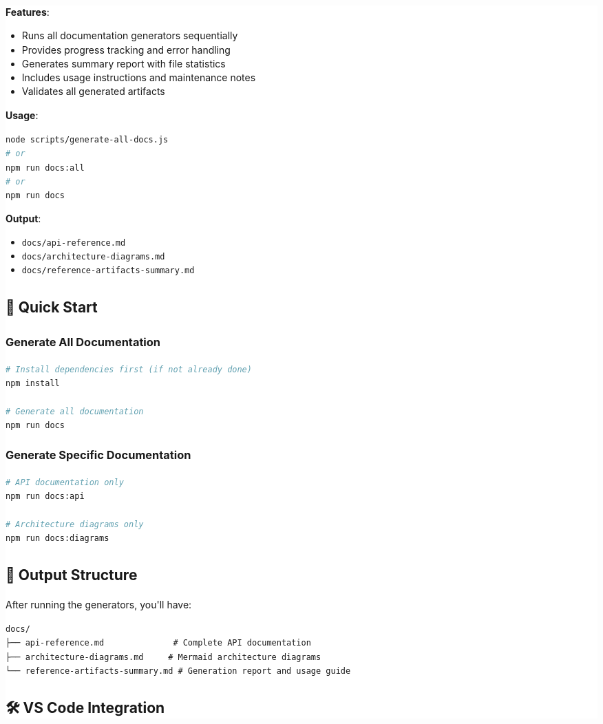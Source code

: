 **Features**:
- Runs all documentation generators sequentially
- Provides progress tracking and error handling
- Generates summary report with file statistics
- Includes usage instructions and maintenance notes
- Validates all generated artifacts

**Usage**:
```bash
node scripts/generate-all-docs.js
# or  
npm run docs:all
# or
npm run docs
```

**Output**: 
- `docs/api-reference.md`
- `docs/architecture-diagrams.md`
- `docs/reference-artifacts-summary.md`

## 🚀 Quick Start

### Generate All Documentation
```bash
# Install dependencies first (if not already done)
npm install

# Generate all documentation
npm run docs
```

### Generate Specific Documentation
```bash
# API documentation only
npm run docs:api

# Architecture diagrams only
npm run docs:diagrams
```

## 📁 Output Structure

After running the generators, you'll have:

```
docs/
├── api-reference.md              # Complete API documentation
├── architecture-diagrams.md     # Mermaid architecture diagrams
└── reference-artifacts-summary.md # Generation report and usage guide
```

## 🛠️ VS Code Integration
